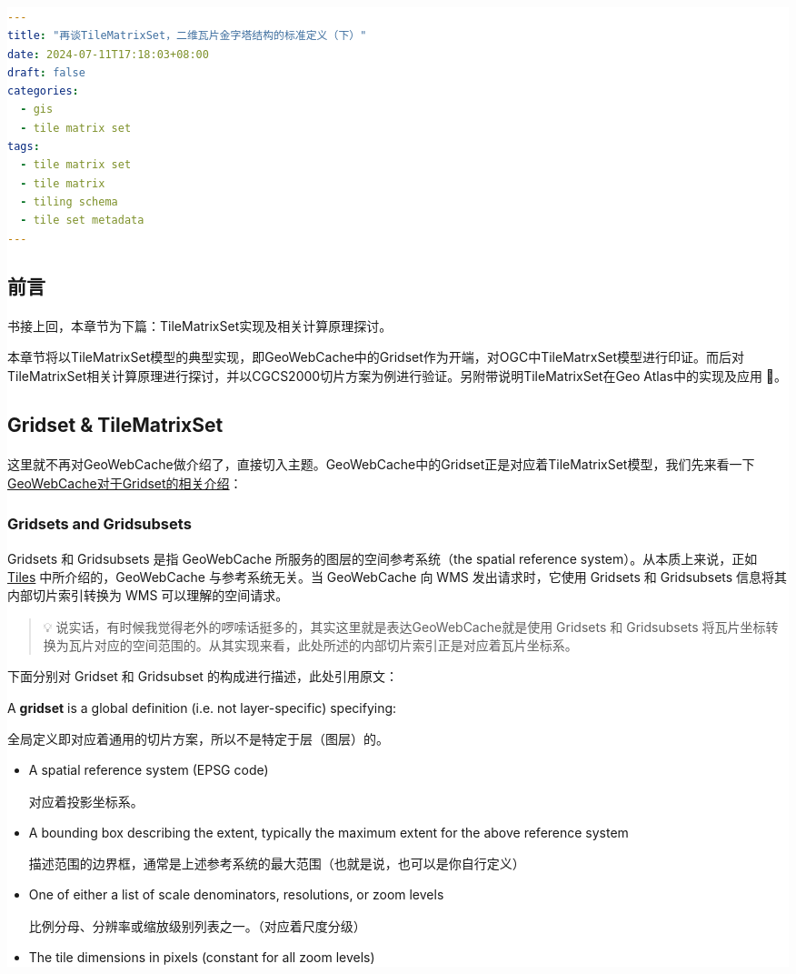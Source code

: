 ```yaml
---
title: "再谈TileMatrixSet，二维瓦片金字塔结构的标准定义（下）"
date: 2024-07-11T17:18:03+08:00
draft: false
categories: 
  - gis
  - tile matrix set
tags: 
  - tile matrix set
  - tile matrix
  - tiling schema
  - tile set metadata
---
```


## 前言

书接上回，本章节为下篇：TileMatrixSet实现及相关计算原理探讨。

本章节将以TileMatrixSet模型的典型实现，即GeoWebCache中的Gridset作为开端，对OGC中TileMatrxSet模型进行印证。而后对TileMatrixSet相关计算原理进行探讨，并以CGCS2000切片方案为例进行验证。另附带说明TileMatrixSet在Geo Atlas中的实现及应用 🤨。

## Gridset & TileMatrixSet

这里就不再对GeoWebCache做介绍了，直接切入主题。GeoWebCache中的Gridset正是对应着TileMatrixSet模型，我们先来看一下[GeoWebCache对于Gridset的相关介绍](https://geowebcache.osgeo.org/docs/current/concepts/gridsets.html)：

### **Gridsets and Gridsubsets**

Gridsets 和 Gridsubsets 是指 GeoWebCache 所服务的图层的空间参考系统（the spatial reference system）。从本质上来说，正如 [Tiles](https://geowebcache.osgeo.org/docs/current/concepts/tiles.html#concepts-tiles) 中所介绍的，GeoWebCache 与参考系统无关。当 GeoWebCache 向 WMS 发出请求时，它使用 Gridsets 和 Gridsubsets 信息将其内部切片索引转换为 WMS 可以理解的空间请求。

>💡 说实话，有时候我觉得老外的啰嗦话挺多的，其实这里就是表达GeoWebCache就是使用 Gridsets 和 Gridsubsets 将瓦片坐标转换为瓦片对应的空间范围的。从其实现来看，此处所述的内部切片索引正是对应着瓦片坐标系。

下面分别对 Gridset 和 Gridsubset 的构成进行描述，此处引用原文：

A **gridset** is a global definition (i.e. not layer-specific) specifying:

全局定义即对应着通用的切片方案，所以不是特定于层（图层）的。

- A spatial reference system (EPSG code)
    
    对应着投影坐标系。
    
- A bounding box describing the extent, typically the maximum extent for the above reference system
    
    描述范围的边界框，通常是上述参考系统的最大范围（也就是说，也可以是你自行定义）
    
- One of either a list of scale denominators, resolutions, or zoom levels
    
    比例分母、分辨率或缩放级别列表之一。（对应着尺度分级）
    
- The tile dimensions in pixels (constant for all zoom levels)
    
